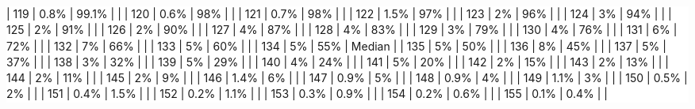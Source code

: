 | 119 | 0.8% | 99.1% |  |
| 120 | 0.6% | 98% |  |
| 121 | 0.7% | 98% |  |
| 122 | 1.5% | 97% |  |
| 123 | 2% | 96% |  |
| 124 | 3% | 94% |  |
| 125 | 2% | 91% |  |
| 126 | 2% | 90% |  |
| 127 | 4% | 87% |  |
| 128 | 4% | 83% |  |
| 129 | 3% | 79% |  |
| 130 | 4% | 76% |  |
| 131 | 6% | 72% |  |
| 132 | 7% | 66% |  |
| 133 | 5% | 60% |  |
| 134 | 5% | 55% | Median |
| 135 | 5% | 50% |  |
| 136 | 8% | 45% |  |
| 137 | 5% | 37% |  |
| 138 | 3% | 32% |  |
| 139 | 5% | 29% |  |
| 140 | 4% | 24% |  |
| 141 | 5% | 20% |  |
| 142 | 2% | 15% |  |
| 143 | 2% | 13% |  |
| 144 | 2% | 11% |  |
| 145 | 2% | 9% |  |
| 146 | 1.4% | 6% |  |
| 147 | 0.9% | 5% |  |
| 148 | 0.9% | 4% |  |
| 149 | 1.1% | 3% |  |
| 150 | 0.5% | 2% |  |
| 151 | 0.4% | 1.5% |  |
| 152 | 0.2% | 1.1% |  |
| 153 | 0.3% | 0.9% |  |
| 154 | 0.2% | 0.6% |  |
| 155 | 0.1% | 0.4% |  |